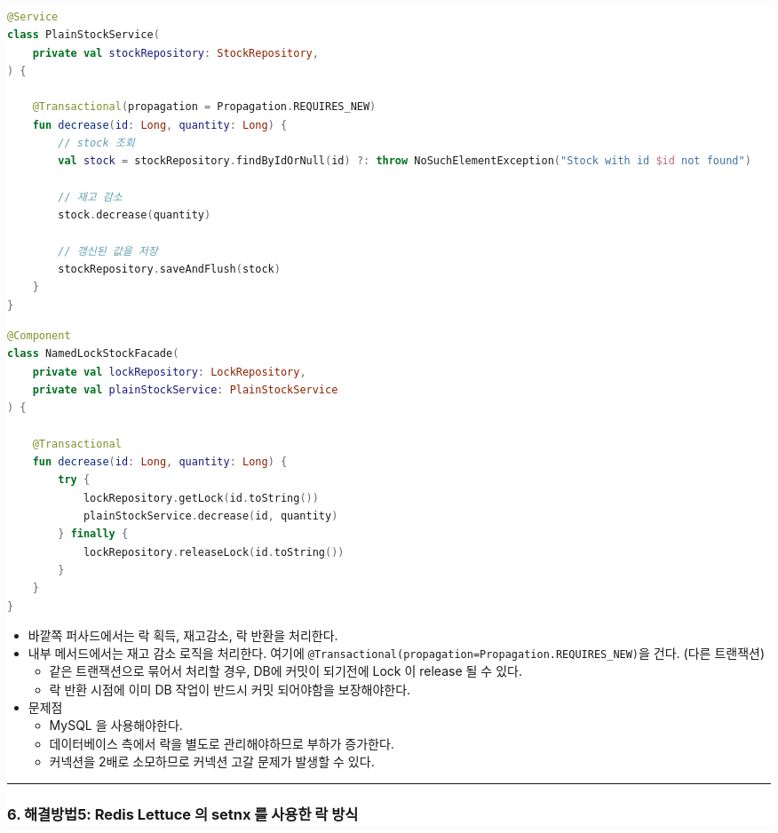 ```kotlin
@Service
class PlainStockService(
    private val stockRepository: StockRepository,
) {

    @Transactional(propagation = Propagation.REQUIRES_NEW)
    fun decrease(id: Long, quantity: Long) {
        // stock 조회
        val stock = stockRepository.findByIdOrNull(id) ?: throw NoSuchElementException("Stock with id $id not found")

        // 재고 감소
        stock.decrease(quantity)

        // 갱신된 값을 저장
        stockRepository.saveAndFlush(stock)
    }
}
```
```kotlin
@Component
class NamedLockStockFacade(
    private val lockRepository: LockRepository,
    private val plainStockService: PlainStockService
) {

    @Transactional
    fun decrease(id: Long, quantity: Long) {
        try {
            lockRepository.getLock(id.toString())
            plainStockService.decrease(id, quantity)
        } finally {
            lockRepository.releaseLock(id.toString())
        }
    }
}
```
- 바깥쪽 퍼사드에서는 락 획득, 재고감소, 락 반환을 처리한다.
- 내부 메서드에서는 재고 감소 로직을 처리한다. 여기에 `@Transactional(propagation=Propagation.REQUIRES_NEW)`을 건다. (다른 트랜잭션)
  - 같은 트랜잭션으로 묶어서 처리할 경우, DB에 커밋이 되기전에 Lock 이 release 될 수 있다.
  - 락 반환 시점에 이미 DB 작업이 반드시 커밋 되어야함을 보장해야한다.
- 문제점
  - MySQL 을 사용해야한다.
  - 데이터베이스 측에서 락을 별도로 관리해야하므로 부하가 증가한다.
  - 커넥션을 2배로 소모하므로 커넥션 고갈 문제가 발생할 수 있다.

---

### 6. 해결방법5: Redis Lettuce 의 setnx 를 사용한 락 방식